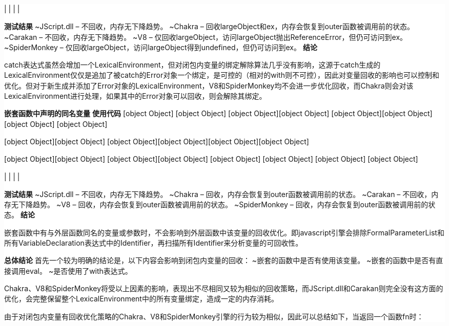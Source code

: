 |  |
|  |

**测试结果**
~JScript.dll – 不回收，内存无下降趋势。
~Chakra – 回收largeObject和ex，内存会恢复到outer函数被调用前的状态。
~Carakan – 不回收，内存无下降趋势。
~V8 – 仅回收largeObject，访问largeObject抛出ReferenceError，但仍可访问到ex。
~SpiderMonkey – 仅回收largeObject，访问largeObject得到undefined，但仍可访问到ex。
**结论**

catch表达式虽然会增加一个LexicalEnvironment，但对闭包内变量的绑定解除算法几乎没有影响，这源于catch生成的LexicalEnvironment仅仅是追加了被catch的Error对象一个绑定，是可控的（相对的with则不可控），因此对变量回收的影响也可以控制和优化。但对于新生成并添加了Error对象的LexicalEnvironment，V8和SpiderMonkey均不会进一步优化回收，而Chakra则会对该LexicalEnvironment进行处理，如果其中的Error对象可以回收，则会解除其绑定。

**嵌套函数中声明的同名变量**
**使用代码**
[object Object]  [object Object]
[object Object][object Object]  [object Object][object Object][object Object]
[object Object]

[object Object][object Object]  [object Object][object Object][object Object][object Object]

[object Object][object Object]
[object Object][object Object]
[object Object]
[object Object]  [object Object]
[object Object]

|  |
|  |

**测试结果**
~JScript.dll – 不回收，内存无下降趋势。
~Chakra – 回收，内存会恢复到outer函数被调用前的状态。
~Carakan – 不回收，内存无下降趋势。
~V8 – 回收，内存会恢复到outer函数被调用前的状态。
~SpiderMonkey – 回收，内存会恢复到outer函数被调用前的状态。
**结论**

嵌套函数中有与外层函数同名的变量或参数时，不会影响到外层函数中该变量的回收优化。即javascript引擎会排除FormalParameterList和所有VariableDeclaration表达式中的Identifier，再扫描所有Identifier来分析变量的可回收性。

**总体结论**
首先一个较为明确的结论是，以下内容会影响到闭包内变量的回收：
~嵌套的函数中是否有使用该变量。
~嵌套的函数中是否有直接调用eval。
~是否使用了with表达式。

Chakra、V8和SpiderMonkey将受以上因素的影响，表现出不尽相同又较为相似的回收策略，而JScript.dll和Carakan则完全没有这方面的优化，会完整保留整个LexicalEnvironment中的所有变量绑定，造成一定的内存消耗。

由于对闭包内变量有回收优化策略的Chakra、V8和SpiderMonkey引擎的行为较为相似，因此可以总结如下，当返回一个函数fn时：
